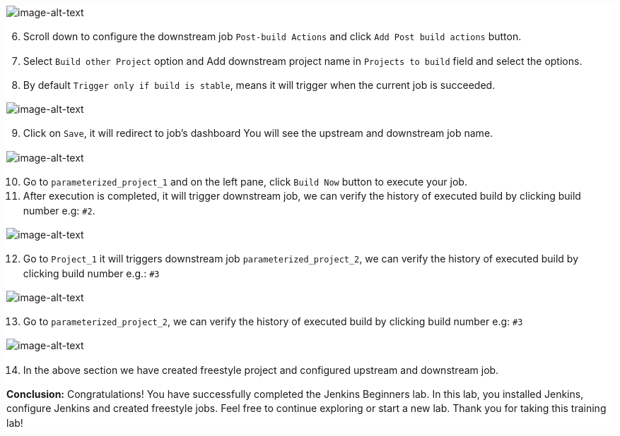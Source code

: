 <img src="https://qloudableassets.blob.core.windows.net/devops/Jenkins/Generic/Beginners/img/up-dw-upstream.png?st=2019-09-06T10%3A31%3A31Z&se=2022-09-07T10%3A31%3A00Z&sp=rl&sv=2018-03-28&sr=c&sig=fwljWymO6LKz5xubtKh3mAsK3r858hNP%2Bl6%2FtadP4MM%3D" alt="image-alt-text" >


6. Scroll down to configure the downstream job `Post-build Actions` and click `Add Post build actions` button.  

7. Select `Build other Project` option and Add downstream project name in `Projects to build` field and select the options. 

8. By default `Trigger only if build is stable`, means it will trigger when the current job is succeeded.  

<img src="https://qloudableassets.blob.core.windows.net/devops/Jenkins/Generic/Beginners/img/up-dw-downstream.png?st=2019-09-06T10%3A31%3A31Z&se=2022-09-07T10%3A31%3A00Z&sp=rl&sv=2018-03-28&sr=c&sig=fwljWymO6LKz5xubtKh3mAsK3r858hNP%2Bl6%2FtadP4MM%3D" alt="image-alt-text" >


9. Click on `Save`, it will redirect to job’s dashboard You will see the upstream and downstream job name. 

<img src="https://qloudableassets.blob.core.windows.net/devops/Jenkins/Generic/Beginners/img/up-dw-list.png?st=2019-09-06T10%3A31%3A31Z&se=2022-09-07T10%3A31%3A00Z&sp=rl&sv=2018-03-28&sr=c&sig=fwljWymO6LKz5xubtKh3mAsK3r858hNP%2Bl6%2FtadP4MM%3D" alt="image-alt-text" >


10. Go to `parameterized_project_1` and on the left pane, click `Build Now` button to execute your job.  
11. After execution is completed, it will trigger downstream job, we can verify the history of executed build by clicking build number e.g: `#2`.  

<img src="https://qloudableassets.blob.core.windows.net/devops/Jenkins/Generic/Beginners/img/up-dw-triggered-down-stream.png?st=2019-09-06T10%3A31%3A31Z&se=2022-09-07T10%3A31%3A00Z&sp=rl&sv=2018-03-28&sr=c&sig=fwljWymO6LKz5xubtKh3mAsK3r858hNP%2Bl6%2FtadP4MM%3D" alt="image-alt-text" >


12. Go to `Project_1` it will triggers downstream job `parameterized_project_2`, we can verify the history of executed build by clicking build number e.g.: `#3`  

<img src="https://qloudableassets.blob.core.windows.net/devops/Jenkins/Generic/Beginners/img/up-dw-middle-job.png?st=2019-09-06T10%3A31%3A31Z&se=2022-09-07T10%3A31%3A00Z&sp=rl&sv=2018-03-28&sr=c&sig=fwljWymO6LKz5xubtKh3mAsK3r858hNP%2Bl6%2FtadP4MM%3D" alt="image-alt-text" >


13. Go to `parameterized_project_2`, we can verify the history of executed build by clicking build number e.g: `#3`  

<img src="https://qloudableassets.blob.core.windows.net/devops/Jenkins/Generic/Beginners/img/up-dw-downstream-console.png?st=2019-09-06T10%3A31%3A31Z&se=2022-09-07T10%3A31%3A00Z&sp=rl&sv=2018-03-28&sr=c&sig=fwljWymO6LKz5xubtKh3mAsK3r858hNP%2Bl6%2FtadP4MM%3D" alt="image-alt-text" >

14. In the above section we have created freestyle project and configured upstream and downstream job.

**Conclusion:** Congratulations! You have successfully completed the Jenkins Beginners lab. In this lab, you installed Jenkins, configure Jenkins and created freestyle jobs. Feel free to continue exploring or start a new lab. Thank you for taking this training lab!
